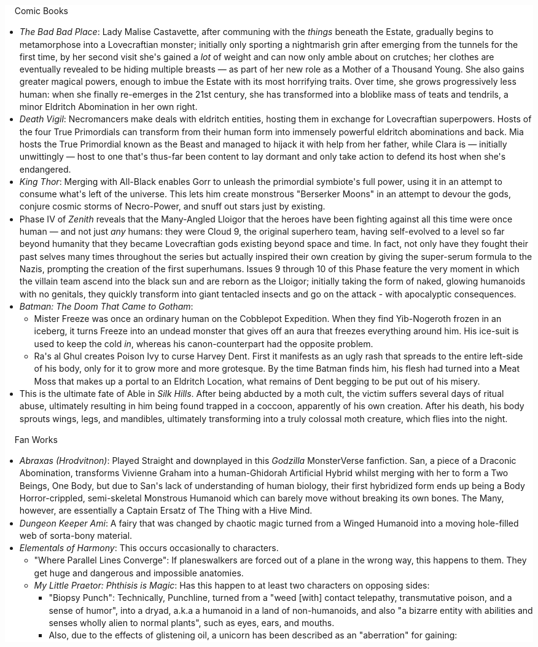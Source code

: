     Comic Books 

-   _The Bad Bad Place_: Lady Malise Castavette, after communing with the _things_ beneath the Estate, gradually begins to metamorphose into a Lovecraftian monster; initially only sporting a nightmarish grin after emerging from the tunnels for the first time, by her second visit she's gained a _lot_ of weight and can now only amble about on crutches; her clothes are eventually revealed to be hiding multiple breasts — as part of her new role as a Mother of a Thousand Young. She also gains greater magical powers, enough to imbue the Estate with its most horrifying traits. Over time, she grows progressively less human: when she finally re-emerges in the 21st century, she has transformed into a bloblike mass of teats and tendrils, a minor Eldritch Abomination in her own right.
-   _Death Vigil_: Necromancers make deals with eldritch entities, hosting them in exchange for Lovecraftian superpowers. Hosts of the four True Primordials can transform from their human form into immensely powerful eldritch abominations and back. Mia hosts the True Primordial known as the Beast and managed to hijack it with help from her father, while Clara is — initially unwittingly — host to one that's thus-far been content to lay dormant and only take action to defend its host when she's endangered.
-   _King Thor_: Merging with All-Black enables Gorr to unleash the primordial symbiote's full power, using it in an attempt to consume what's left of the universe. This lets him create monstrous "Berserker Moons" in an attempt to devour the gods, conjure cosmic storms of Necro-Power, and snuff out stars just by existing.
-   Phase IV of _Zenith_ reveals that the Many-Angled Lloigor that the heroes have been fighting against all this time were once human — and not just _any_ humans: they were Cloud 9, the original superhero team, having self-evolved to a level so far beyond humanity that they became Lovecraftian gods existing beyond space and time. In fact, not only have they fought their past selves many times throughout the series but actually inspired their own creation by giving the super-serum formula to the Nazis, prompting the creation of the first superhumans. Issues 9 through 10 of this Phase feature the very moment in which the villain team ascend into the black sun and are reborn as the Lloigor; initially taking the form of naked, glowing humanoids with no genitals, they quickly transform into giant tentacled insects and go on the attack - with apocalyptic consequences.
-   _Batman: The Doom That Came to Gotham_:
    -   Mister Freeze was once an ordinary human on the Cobblepot Expedition. When they find Yib-Nogeroth frozen in an iceberg, it turns Freeze into an undead monster that gives off an aura that freezes everything around him. His ice-suit is used to keep the cold _in_, whereas his canon-counterpart had the opposite problem.
    -   Ra's al Ghul creates Poison Ivy to curse Harvey Dent. First it manifests as an ugly rash that spreads to the entire left-side of his body, only for it to grow more and more grotesque. By the time Batman finds him, his flesh had turned into a Meat Moss that makes up a portal to an Eldritch Location, what remains of Dent begging to be put out of his misery.
-   This is the ultimate fate of Able in _Silk Hills_. After being abducted by a moth cult, the victim suffers several days of ritual abuse, ultimately resulting in him being found trapped in a coccoon, apparently of his own creation. After his death, his body sprouts wings, legs, and mandibles, ultimately transforming into a truly colossal moth creature, which flies into the night.

    Fan Works 

-   _Abraxas (Hrodvitnon)_: Played Straight and downplayed in this _Godzilla_ MonsterVerse fanfiction. San, a piece of a Draconic Abomination, transforms Vivienne Graham into a human-Ghidorah Artificial Hybrid whilst merging with her to form a Two Beings, One Body, but due to San's lack of understanding of human biology, their first hybridized form ends up being a Body Horror\-crippled, semi-skeletal Monstrous Humanoid which can barely move without breaking its own bones. The Many, however, are essentially a Captain Ersatz of The Thing with a Hive Mind.
-   _Dungeon Keeper Ami_: A fairy that was changed by chaotic magic turned from a Winged Humanoid into a moving hole-filled web of sorta-bony material.
-   _Elementals of Harmony_: This occurs occasionally to characters.
    -   "Where Parallel Lines Converge": If planeswalkers are forced out of a plane in the wrong way, this happens to them. They get huge and dangerous and impossible anatomies.
    -   _My Little Praetor: Phthisis is Magic_: Has this happen to at least two characters on opposing sides:
        -   "Biopsy Punch": Technically, Punchline, turned from a "weed \[with\] contact telepathy, transmutative poison, and a sense of humor", into a dryad, a.k.a a humanoid in a land of non-humanoids, and also "a bizarre entity with abilities and senses wholly alien to normal plants", such as eyes, ears, and mouths.
        -   Also, due to the effects of glistening oil, a unicorn has been described as an "aberration" for gaining:
            